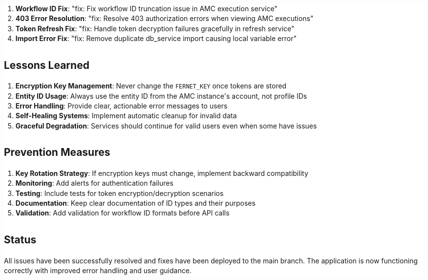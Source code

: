 1. **Workflow ID Fix**: "fix: Fix workflow ID truncation issue in AMC execution service"
2. **403 Error Resolution**: "fix: Resolve 403 authorization errors when viewing AMC executions"
3. **Token Refresh Fix**: "fix: Handle token decryption failures gracefully in refresh service"
4. **Import Error Fix**: "fix: Remove duplicate db_service import causing local variable error"

## Lessons Learned

1. **Encryption Key Management**: Never change the `FERNET_KEY` once tokens are stored
2. **Entity ID Usage**: Always use the entity ID from the AMC instance's account, not profile IDs
3. **Error Handling**: Provide clear, actionable error messages to users
4. **Self-Healing Systems**: Implement automatic cleanup for invalid data
5. **Graceful Degradation**: Services should continue for valid users even when some have issues

## Prevention Measures

1. **Key Rotation Strategy**: If encryption keys must change, implement backward compatibility
2. **Monitoring**: Add alerts for authentication failures
3. **Testing**: Include tests for token encryption/decryption scenarios
4. **Documentation**: Keep clear documentation of ID types and their purposes
5. **Validation**: Add validation for workflow ID formats before API calls

## Status

All issues have been successfully resolved and fixes have been deployed to the main branch. The application is now functioning correctly with improved error handling and user guidance.